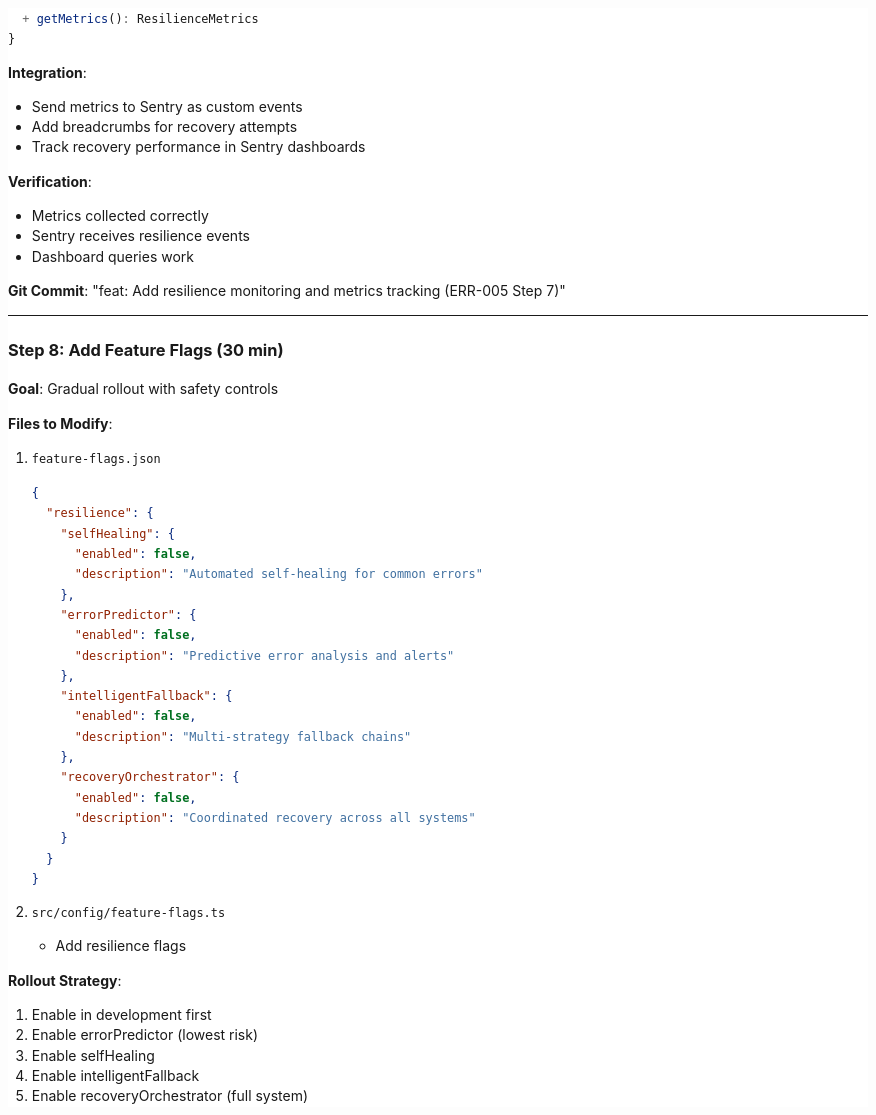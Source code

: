    ```typescript
     + getMetrics(): ResilienceMetrics
   }
   ```

**Integration**:
- Send metrics to Sentry as custom events
- Add breadcrumbs for recovery attempts
- Track recovery performance in Sentry dashboards

**Verification**:
- Metrics collected correctly
- Sentry receives resilience events
- Dashboard queries work

**Git Commit**: "feat: Add resilience monitoring and metrics tracking (ERR-005 Step 7)"

---

### Step 8: Add Feature Flags (30 min)

**Goal**: Gradual rollout with safety controls

**Files to Modify**:
1. `feature-flags.json`
   ```json
   {
     "resilience": {
       "selfHealing": {
         "enabled": false,
         "description": "Automated self-healing for common errors"
       },
       "errorPredictor": {
         "enabled": false,
         "description": "Predictive error analysis and alerts"
       },
       "intelligentFallback": {
         "enabled": false,
         "description": "Multi-strategy fallback chains"
       },
       "recoveryOrchestrator": {
         "enabled": false,
         "description": "Coordinated recovery across all systems"
       }
     }
   }
   ```

2. `src/config/feature-flags.ts`
   - Add resilience flags

**Rollout Strategy**:
1. Enable in development first
2. Enable errorPredictor (lowest risk)
3. Enable selfHealing
4. Enable intelligentFallback
5. Enable recoveryOrchestrator (full system)

